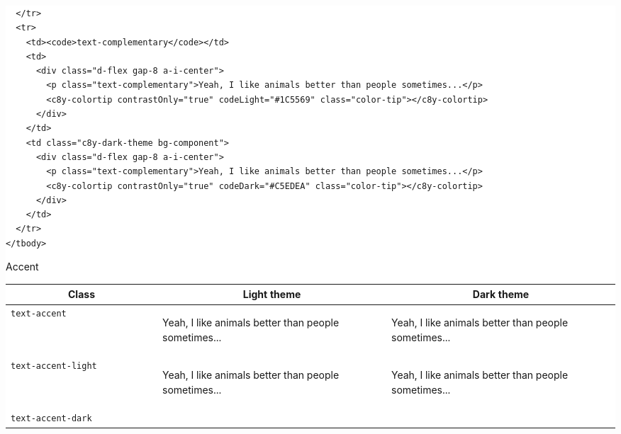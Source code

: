       </tr>
      <tr>
        <td><code>text-complementary</code></td>
        <td>
          <div class="d-flex gap-8 a-i-center">
            <p class="text-complementary">Yeah, I like animals better than people sometimes...</p>
            <c8y-colortip contrastOnly="true" codeLight="#1C5569" class="color-tip"></c8y-colortip>
          </div>
        </td>
        <td class="c8y-dark-theme bg-component">
          <div class="d-flex gap-8 a-i-center">
            <p class="text-complementary">Yeah, I like animals better than people sometimes...</p>
            <c8y-colortip contrastOnly="true" codeDark="#C5EDEA" class="color-tip"></c8y-colortip>
          </div>
        </td>
      </tr>
    </tbody>
  </table>
</div>
<div id="accent">
  <div class="h4 m-t-32 d-inline-block">Accent</div>
  <table class="table">
    <thead>
      <tr class="page-sticky-header">
        <th style="min-width: 200px">Class</th>
        <th>Light theme</th>
        <th>Dark theme</th>
      </tr>
    </thead>
    <tbody>
      <tr>
        <td><code>text-accent</code></td>
        <td>
          <div class="d-flex gap-8 a-i-center">
            <p class="text-accent">Yeah, I like animals better than people sometimes...</p>
            <c8y-colortip contrastOnly="true" codeLight="#8E3CF7" class="color-tip"></c8y-colortip>
          </div>
        </td>
        <td class="c8y-dark-theme bg-component">
          <div class="d-flex gap-8 a-i-center">
            <p class="text-accent">Yeah, I like animals better than people sometimes...</p>
            <c8y-colortip contrastOnly="true" codeDark="#A96CF9" class="color-tip"></c8y-colortip>
          </div>
        </td>
      </tr>
      <tr>
        <td><code>text-accent-light</code></td>
        <td>
          <div class="d-flex gap-8 a-i-center">
            <p class="text-accent-light">Yeah, I like animals better than people sometimes...</p>
            <c8y-colortip contrastOnly="true" codeLight="#F1E7FE" class="color-tip"></c8y-colortip>
          </div>
        </td>
        <td class="c8y-dark-theme bg-component">
          <div class="d-flex gap-8 a-i-center">
            <p class="text-accent-light">Yeah, I like animals better than people sometimes...</p>
            <c8y-colortip contrastOnly="true" codeDark="#DABFFC" class="color-tip"></c8y-colortip>
          </div>
        </td>
      </tr>
      <tr>
        <td><code>text-accent-dark</code></td>
        <td>
          <div class="d-flex gap-8 a-i-center">